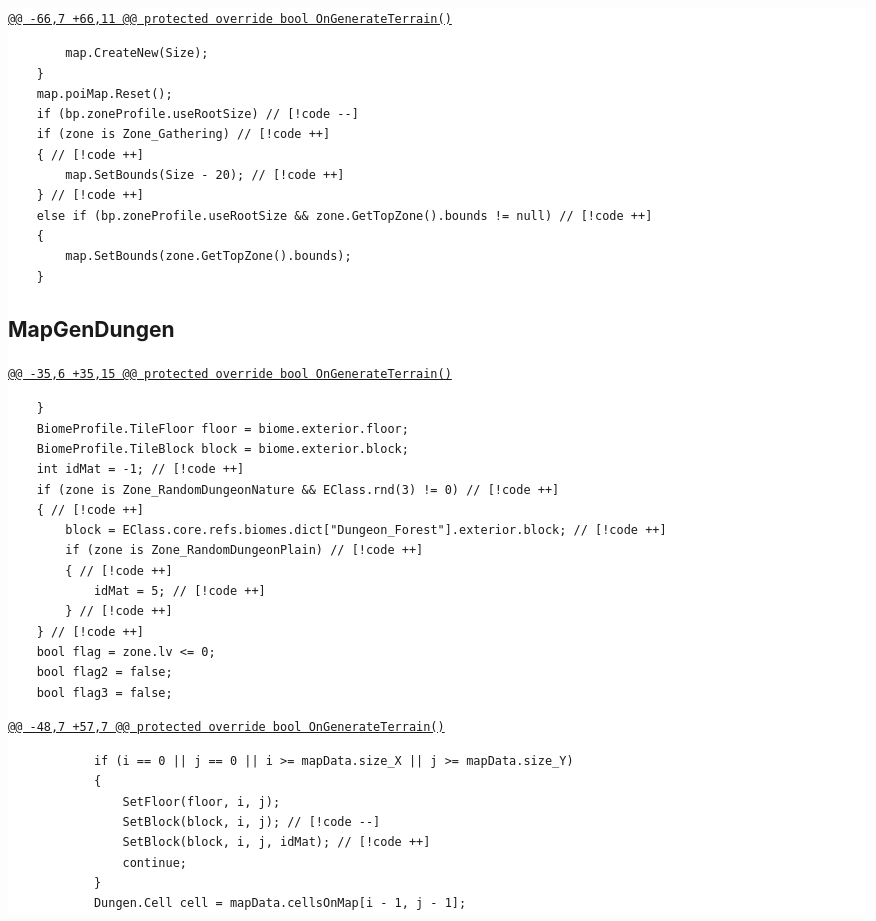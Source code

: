 [`@@ -66,7 +66,11 @@ protected override bool OnGenerateTerrain()`](https://github.com/Elin-Modding-Resources/Elin-Decompiled/blob/749fbc906237e8b437c18fd35188ff4846aec56c/Elin/MapGen.cs#L66-L72)
```cs:line-numbers=66
		map.CreateNew(Size);
	}
	map.poiMap.Reset();
	if (bp.zoneProfile.useRootSize) // [!code --]
	if (zone is Zone_Gathering) // [!code ++]
	{ // [!code ++]
		map.SetBounds(Size - 20); // [!code ++]
	} // [!code ++]
	else if (bp.zoneProfile.useRootSize && zone.GetTopZone().bounds != null) // [!code ++]
	{
		map.SetBounds(zone.GetTopZone().bounds);
	}
```

## MapGenDungen

[`@@ -35,6 +35,15 @@ protected override bool OnGenerateTerrain()`](https://github.com/Elin-Modding-Resources/Elin-Decompiled/blob/749fbc906237e8b437c18fd35188ff4846aec56c/Elin/MapGenDungen.cs#L35-L40)
```cs:line-numbers=35
	}
	BiomeProfile.TileFloor floor = biome.exterior.floor;
	BiomeProfile.TileBlock block = biome.exterior.block;
	int idMat = -1; // [!code ++]
	if (zone is Zone_RandomDungeonNature && EClass.rnd(3) != 0) // [!code ++]
	{ // [!code ++]
		block = EClass.core.refs.biomes.dict["Dungeon_Forest"].exterior.block; // [!code ++]
		if (zone is Zone_RandomDungeonPlain) // [!code ++]
		{ // [!code ++]
			idMat = 5; // [!code ++]
		} // [!code ++]
	} // [!code ++]
	bool flag = zone.lv <= 0;
	bool flag2 = false;
	bool flag3 = false;
```

[`@@ -48,7 +57,7 @@ protected override bool OnGenerateTerrain()`](https://github.com/Elin-Modding-Resources/Elin-Decompiled/blob/749fbc906237e8b437c18fd35188ff4846aec56c/Elin/MapGenDungen.cs#L48-L54)
```cs:line-numbers=48
			if (i == 0 || j == 0 || i >= mapData.size_X || j >= mapData.size_Y)
			{
				SetFloor(floor, i, j);
				SetBlock(block, i, j); // [!code --]
				SetBlock(block, i, j, idMat); // [!code ++]
				continue;
			}
			Dungen.Cell cell = mapData.cellsOnMap[i - 1, j - 1];
```
